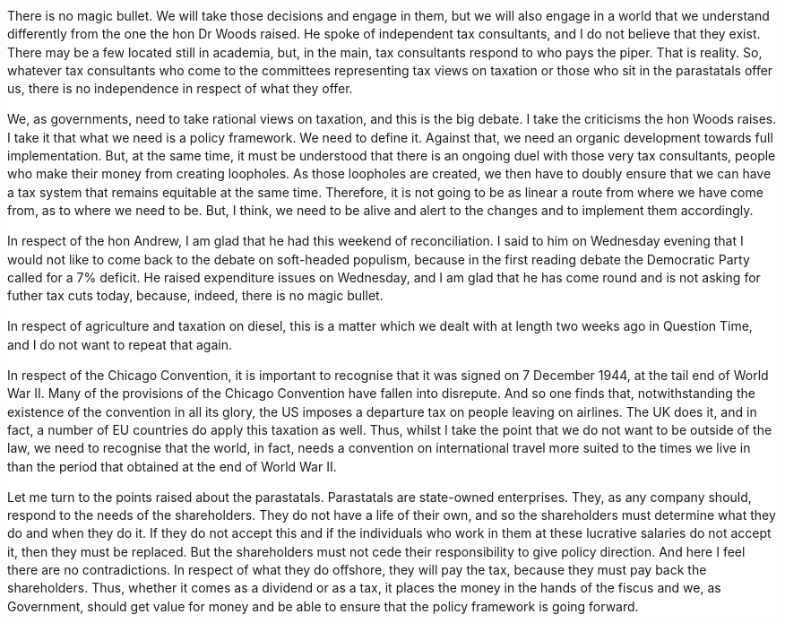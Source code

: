There is no magic bullet. We will take those decisions and engage in them,
but we will also engage in a world that we understand differently from the
one the hon Dr Woods raised. He spoke of independent tax consultants, and I
do not believe that they exist. There may be a few located still in
academia, but, in the main, tax consultants respond to who pays the piper.
That is reality. So, whatever tax consultants who come to the committees
representing tax views on taxation or those who sit in the parastatals
offer us, there is no independence in respect of what they offer.

We, as governments, need to take rational views on taxation, and this is
the big debate. I take the criticisms the hon Woods raises. I take it that
what we need is a policy framework. We need to define it. Against that, we
need an organic development towards full implementation. But, at the same
time, it must be understood that there is an ongoing duel with those very
tax consultants, people who make their money from creating loopholes. As
those loopholes are created, we then have to doubly ensure that we can have
a tax system that remains equitable at the same time. Therefore, it is not
going to be as linear a route from where we have come from, as to where we
need to be. But, I think, we need to be alive and alert to the changes and
to implement them accordingly.

In respect of the hon Andrew, I am glad that he had this weekend of
reconciliation. I said to him on Wednesday evening that I would not like to
come back to the debate on soft-headed populism, because in the first
reading debate the Democratic Party called for a 7% deficit. He raised
expenditure issues on Wednesday, and I am glad that he has come round and
is not asking for futher tax cuts today, because, indeed, there is no magic
bullet.

In respect of agriculture and taxation on diesel, this is a matter which we
dealt with at length two weeks ago in Question Time, and I do not want to
repeat that again.

In respect of the Chicago Convention, it is important to recognise that it
was signed on 7 December 1944, at the tail end of World War II. Many of the
provisions of the Chicago Convention have fallen into disrepute. And so one
finds that, notwithstanding the existence of the convention in all its
glory, the US imposes a departure tax on people leaving on airlines. The UK
does it, and in fact, a number of EU countries do apply this taxation as
well. Thus, whilst I take the point that we do not want to be outside of
the law, we need to recognise that the world, in fact, needs a convention
on international travel more suited to the times we live in than the period
that obtained at the end of World War II.

Let me turn to the points raised about the parastatals. Parastatals are
state-owned enterprises. They, as any company should, respond to the needs
of the shareholders. They do not have a life of their own, and so the
shareholders must determine what they do and when they do it. If they do
not accept this and if the individuals who work in them at these lucrative
salaries do not accept it, then they must be replaced. But the shareholders
must not cede their responsibility to give policy direction. And here I
feel there are no contradictions.
In respect of what they do offshore, they will pay the tax, because they
must pay back the shareholders. Thus, whether it comes as a dividend or as
a tax, it places the money in the hands of the fiscus and we, as
Government, should get value for money and be able to ensure that the
policy framework is going forward.
